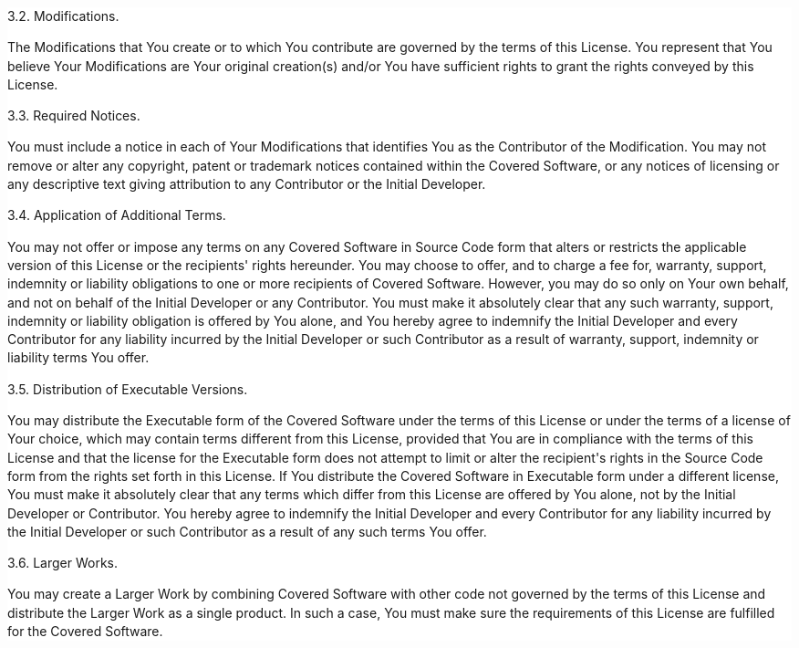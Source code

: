3.2. Modifications.

The Modifications that You create or to which You contribute are governed by the terms of this License. You 
represent that You believe Your Modifications are Your original creation(s) and/or You have sufficient rights to 
grant the rights conveyed by this License.

3.3. Required Notices.

You must include a notice in each of Your Modifications that identifies You as the Contributor of the Modification. 
You may not remove or alter any copyright, patent or trademark notices contained within the Covered Software, or 
any notices of licensing or any descriptive text giving attribution to any Contributor or the Initial Developer.

3.4. Application of Additional Terms.

You may not offer or impose any terms on any Covered Software in Source Code form that alters or restricts the 
applicable version of this License or the recipients' rights hereunder. You may choose to offer, and to charge a fee 
for, warranty, support, indemnity or liability obligations to one or more recipients of Covered Software. However, 
you may do so only on Your own behalf, and not on behalf of the Initial Developer or any Contributor. You must 
make it absolutely clear that any such warranty, support, indemnity or liability obligation is offered by You alone, 
and You hereby agree to indemnify the Initial Developer and every Contributor for any liability incurred by the 
Initial Developer or such Contributor as a result of warranty, support, indemnity or liability terms You offer.

3.5. Distribution of Executable Versions.

You may distribute the Executable form of the Covered Software under the terms of this License or under the terms 
of a license of Your choice, which may contain terms different from this License, provided that You are in 
compliance with the terms of this License and that the license for the Executable form does not attempt to limit or 
alter the recipient's rights in the Source Code form from the rights set forth in this License. If You distribute the 
Covered Software in Executable form under a different license, You must make it absolutely clear that any terms 
which differ from this License are offered by You alone, not by the Initial Developer or Contributor. You hereby 
agree to indemnify the Initial Developer and every Contributor for any liability incurred by the Initial Developer or 
such Contributor as a result of any such terms You offer.

3.6. Larger Works.

You may create a Larger Work by combining Covered Software with other code not governed by the terms of this 
License and distribute the Larger Work as a single product. In such a case, You must make sure the requirements of 
this License are fulfilled for the Covered Software.
